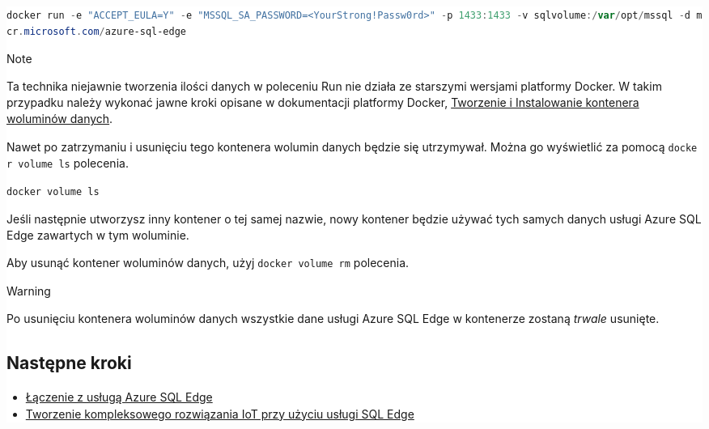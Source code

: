 ```PowerShell
docker run -e "ACCEPT_EULA=Y" -e "MSSQL_SA_PASSWORD=<YourStrong!Passw0rd>" -p 1433:1433 -v sqlvolume:/var/opt/mssql -d mcr.microsoft.com/azure-sql-edge
```

> [!NOTE]
> Ta technika niejawnie tworzenia ilości danych w poleceniu Run nie działa ze starszymi wersjami platformy Docker. W takim przypadku należy wykonać jawne kroki opisane w dokumentacji platformy Docker, [Tworzenie i Instalowanie kontenera woluminów danych](https://docs.docker.com/engine/tutorials/dockervolumes/#creating-and-mounting-a-data-volume-container).

Nawet po zatrzymaniu i usunięciu tego kontenera wolumin danych będzie się utrzymywał. Można go wyświetlić za pomocą `docker volume ls` polecenia.

```bash
docker volume ls
```

Jeśli następnie utworzysz inny kontener o tej samej nazwie, nowy kontener będzie używać tych samych danych usługi Azure SQL Edge zawartych w tym woluminie.

Aby usunąć kontener woluminów danych, użyj `docker volume rm` polecenia.

> [!WARNING]
> Po usunięciu kontenera woluminów danych wszystkie dane usługi Azure SQL Edge w kontenerze zostaną *trwale* usunięte.


## <a name="next-steps"></a>Następne kroki

- [Łączenie z usługą Azure SQL Edge](connect.md)
- [Tworzenie kompleksowego rozwiązania IoT przy użyciu usługi SQL Edge](tutorial-deploy-azure-resources.md)